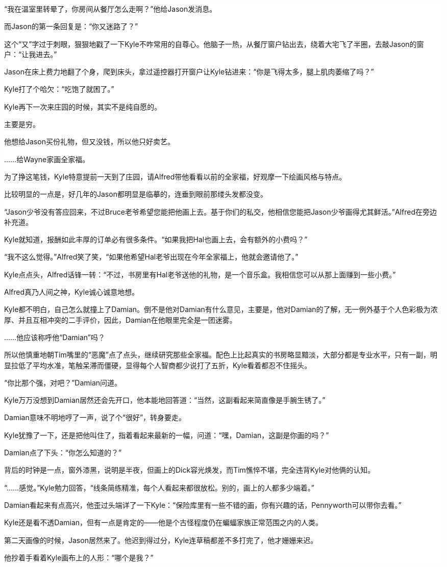 “我在温室里转晕了，你房间从餐厅怎么走啊？”他给Jason发消息。

而Jason的第一条回复是：“你又迷路了？”

这个“又”字过于刺眼，狠狠地戳了一下Kyle不咋常用的自尊心。他脑子一热，从餐厅窗户钻出去，绕着大宅飞了半圈，去敲Jason的窗户：“让我进去。”

Jason在床上费力地翻了个身，爬到床头，拿过遥控器打开窗户让Kyle钻进来：“你是飞得太多，腿上肌肉萎缩了吗？”

Kyle打了个哈欠：“吃饱了就困了。”



Kyle再下一次来庄园的时候，其实不是纯自愿的。

主要是穷。

他想给Jason买份礼物，但又没钱，所以他只好卖艺。

……给Wayne家画全家福。

为了挣这笔钱，Kyle特意提前一天到了庄园，请Alfred带他看看以前的全家福，好观摩一下绘画风格与特点。

比较明显的一点是，好几年的Jason都明显是临摹的，连垂到眼前那缕头发都没变。

“Jason少爷没有答应回来，不过Bruce老爷希望您能把他画上去。基于你们的私交，他相信您能把Jason少爷画得尤其鲜活。”Alfred在旁边补充道。

Kyle就知道，报酬如此丰厚的订单必有很多条件。“如果我把Hal也画上去，会有额外的小费吗？”

“我不这么觉得。”Alfred笑了笑，“如果他希望Hal老爷出现在今年全家福上，他就会邀请他了。”

Kyle点点头，Alfred话锋一转：“不过，书房里有Hal老爷送他的礼物，是一个音乐盒。我相信您可以从那上面赚到一些小费。”

Alfred真乃人间之神，Kyle诚心诚意地想。


Kyle都不明白，自己怎么就撞上了Damian。倒不是他对Damian有什么意见，主要是，他对Damian的了解，无一例外基于个人色彩极为浓厚、并且互相冲突的二手评价，因此，Damian在他眼里完全是一团迷雾。

……他应该称呼他“Damian”吗？

所以他慎重地朝Tim嘴里的“恶魔”点了点头，继续研究那些全家福。配色上比起真实的书房略显黯淡，大部分都是专业水平，只有一副，明显拉低了平均水准，笔触呆滞而僵硬，显得每个人智商都少说打了五折，Kyle看着都忍不住摇头。

“你比那个强，对吧？”Damian问道。

Kyle万万没想到Damian居然还会先开口，他本能地回答道：“当然，这副看起来简直像是手腕生锈了。”

Damian意味不明地哼了一声，说了个“很好”，转身要走。

Kyle犹豫了一下，还是把他叫住了，指着看起来最新的一幅，问道：“嘿，Damian，这副是你画的吗？”

Damian点了下头：“你怎么知道的？”

背后的时钟是一点，窗外漆黑，说明是半夜，但画上的Dick容光焕发，而Tim憔悴不堪，完全违背Kyle对他俩的认知。

“……感觉。”Kyle勉力回答，“线条简练精准，每个人看起来都很放松。别的，画上的人都多少端着。”

Damian看起来有点高兴，他歪过头端详了一下Kyle：“保险库里有一些不错的画，你有兴趣的话，Pennyworth可以带你去看。”

Kyle还是看不透Damian，但有一点是肯定的——他是个古怪程度仍在蝙蝠家族正常范围之内的人类。


第二天画像的时候，Jason居然来了。他迟到得过分，Kyle连草稿都差不多打完了，他才姗姗来迟。

他抄着手看着Kyle画布上的人形：“哪个是我？”

